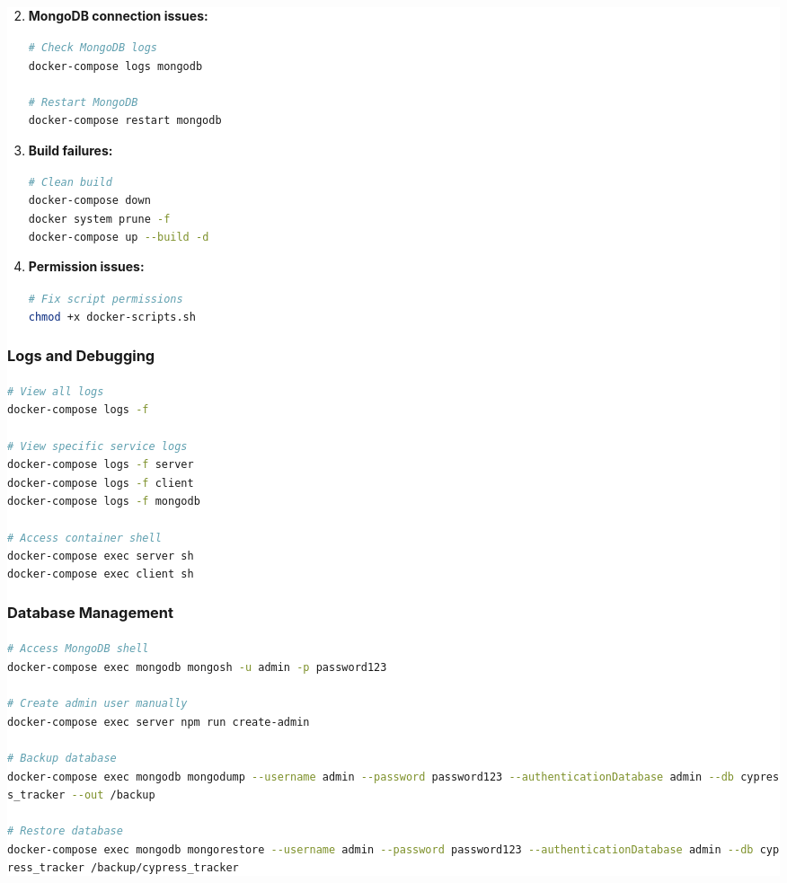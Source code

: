 2. **MongoDB connection issues:**
   ```bash
   # Check MongoDB logs
   docker-compose logs mongodb
   
   # Restart MongoDB
   docker-compose restart mongodb
   ```

3. **Build failures:**
   ```bash
   # Clean build
   docker-compose down
   docker system prune -f
   docker-compose up --build -d
   ```

4. **Permission issues:**
   ```bash
   # Fix script permissions
   chmod +x docker-scripts.sh
   ```

### Logs and Debugging

```bash
# View all logs
docker-compose logs -f

# View specific service logs
docker-compose logs -f server
docker-compose logs -f client
docker-compose logs -f mongodb

# Access container shell
docker-compose exec server sh
docker-compose exec client sh
```

### Database Management

```bash
# Access MongoDB shell
docker-compose exec mongodb mongosh -u admin -p password123

# Create admin user manually
docker-compose exec server npm run create-admin

# Backup database
docker-compose exec mongodb mongodump --username admin --password password123 --authenticationDatabase admin --db cypress_tracker --out /backup

# Restore database
docker-compose exec mongodb mongorestore --username admin --password password123 --authenticationDatabase admin --db cypress_tracker /backup/cypress_tracker
```
